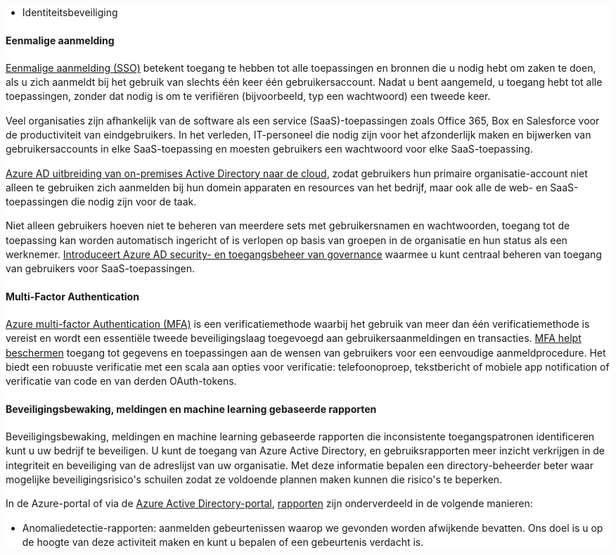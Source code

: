 - Identiteitsbeveiliging

#### <a name="single-sign-on"></a>Eenmalige aanmelding

[Eenmalige aanmelding (SSO)](https://azure.microsoft.com/documentation/videos/overview-of-single-sign-on/) betekent toegang te hebben tot alle toepassingen en bronnen die u nodig hebt om zaken te doen, als u zich aanmeldt bij het gebruik van slechts één keer één gebruikersaccount. Nadat u bent aangemeld, u toegang hebt tot alle toepassingen, zonder dat nodig is om te verifiëren (bijvoorbeeld, typ een wachtwoord) een tweede keer.

Veel organisaties zijn afhankelijk van de software als een service (SaaS)-toepassingen zoals Office 365, Box en Salesforce voor de productiviteit van eindgebruikers. In het verleden, IT-personeel die nodig zijn voor het afzonderlijk maken en bijwerken van gebruikersaccounts in elke SaaS-toepassing en moesten gebruikers een wachtwoord voor elke SaaS-toepassing.

[Azure AD uitbreiding van on-premises Active Directory naar de cloud](https://docs.microsoft.com/azure/active-directory/active-directory-appssoaccess-whatis), zodat gebruikers hun primaire organisatie-account niet alleen te gebruiken zich aanmelden bij hun domein apparaten en resources van het bedrijf, maar ook alle de web- en SaaS-toepassingen die nodig zijn voor de taak.

Niet alleen gebruikers hoeven niet te beheren van meerdere sets met gebruikersnamen en wachtwoorden, toegang tot de toepassing kan worden automatisch ingericht of is verlopen op basis van groepen in de organisatie en hun status als een werknemer. [Introduceert Azure AD security- en toegangsbeheer van governance](https://docs.microsoft.com/azure/active-directory/active-directory-sso-integrate-saas-apps) waarmee u kunt centraal beheren van toegang van gebruikers voor SaaS-toepassingen.

#### <a name="multi-factor-authentication"></a>Multi-Factor Authentication

[Azure multi-factor Authentication (MFA)](https://docs.microsoft.com/azure/multi-factor-authentication/multi-factor-authentication) is een verificatiemethode waarbij het gebruik van meer dan één verificatiemethode is vereist en wordt een essentiële tweede beveiligingslaag toegevoegd aan gebruikersaanmeldingen en transacties. [MFA helpt beschermen](https://docs.microsoft.com/azure/multi-factor-authentication/multi-factor-authentication-how-it-works) toegang tot gegevens en toepassingen aan de wensen van gebruikers voor een eenvoudige aanmeldprocedure. Het biedt een robuuste verificatie met een scala aan opties voor verificatie: telefoonoproep, tekstbericht of mobiele app notification of verificatie van code en van derden OAuth-tokens.

#### <a name="security-monitoring-alerts-and-machine-learning-based-reports"></a>Beveiligingsbewaking, meldingen en machine learning gebaseerde rapporten

Beveiligingsbewaking, meldingen en machine learning gebaseerde rapporten die inconsistente toegangspatronen identificeren kunt u uw bedrijf te beveiligen. U kunt de toegang van Azure Active Directory, en gebruiksrapporten meer inzicht verkrijgen in de integriteit en beveiliging van de adreslijst van uw organisatie. Met deze informatie bepalen een directory-beheerder beter waar mogelijke beveiligingsrisico's schuilen zodat ze voldoende plannen maken kunnen die risico's te beperken.

In de Azure-portal of via de [Azure Active Directory-portal](http://aad.portal.azure.com/), [rapporten](https://docs.microsoft.com/azure/active-directory/active-directory-reporting-guide) zijn onderverdeeld in de volgende manieren:

- Anomaliedetectie-rapporten: aanmelden gebeurtenissen waarop we gevonden worden afwijkende bevatten. Ons doel is u op de hoogte van deze activiteit maken en kunt u bepalen of een gebeurtenis verdacht is.

